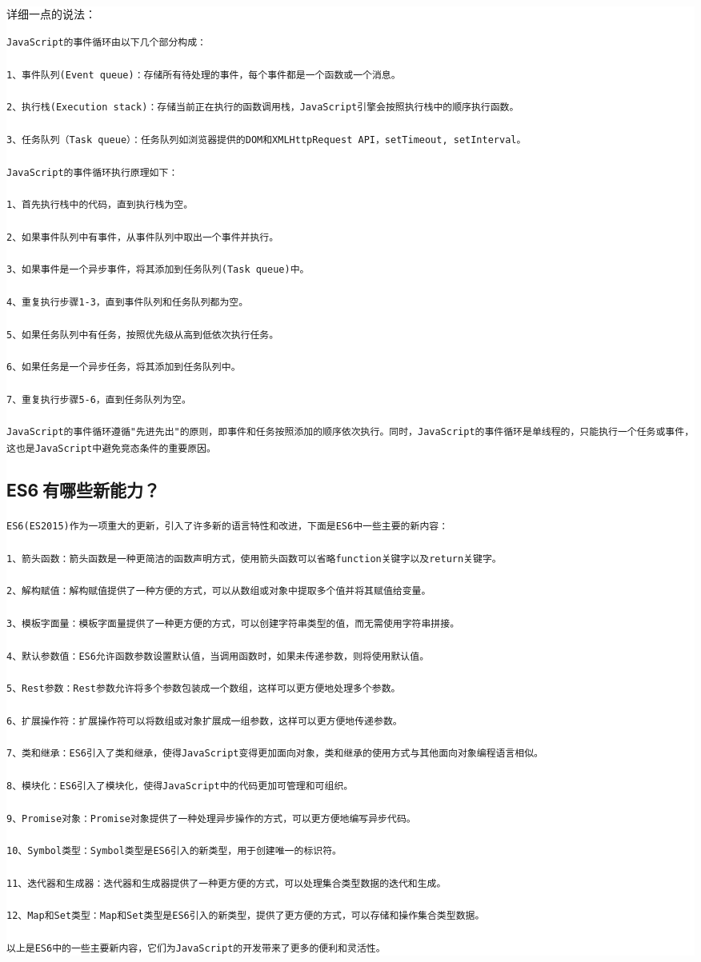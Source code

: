 详细一点的说法：

```text
JavaScript的事件循环由以下几个部分构成：

1、事件队列(Event queue)：存储所有待处理的事件，每个事件都是一个函数或一个消息。

2、执行栈(Execution stack)：存储当前正在执行的函数调用栈，JavaScript引擎会按照执行栈中的顺序执行函数。

3、任务队列（Task queue）：任务队列如浏览器提供的DOM和XMLHttpRequest API，setTimeout, setInterval。

JavaScript的事件循环执行原理如下：

1、首先执行栈中的代码，直到执行栈为空。

2、如果事件队列中有事件，从事件队列中取出一个事件并执行。

3、如果事件是一个异步事件，将其添加到任务队列(Task queue)中。

4、重复执行步骤1-3，直到事件队列和任务队列都为空。

5、如果任务队列中有任务，按照优先级从高到低依次执行任务。

6、如果任务是一个异步任务，将其添加到任务队列中。

7、重复执行步骤5-6，直到任务队列为空。

JavaScript的事件循环遵循"先进先出"的原则，即事件和任务按照添加的顺序依次执行。同时，JavaScript的事件循环是单线程的，只能执行一个任务或事件，这也是JavaScript中避免竞态条件的重要原因。
```

## ES6 有哪些新能力？

```text
ES6(ES2015)作为一项重大的更新，引入了许多新的语言特性和改进，下面是ES6中一些主要的新内容：

1、箭头函数：箭头函数是一种更简洁的函数声明方式，使用箭头函数可以省略function关键字以及return关键字。

2、解构赋值：解构赋值提供了一种方便的方式，可以从数组或对象中提取多个值并将其赋值给变量。

3、模板字面量：模板字面量提供了一种更方便的方式，可以创建字符串类型的值，而无需使用字符串拼接。

4、默认参数值：ES6允许函数参数设置默认值，当调用函数时，如果未传递参数，则将使用默认值。

5、Rest参数：Rest参数允许将多个参数包装成一个数组，这样可以更方便地处理多个参数。

6、扩展操作符：扩展操作符可以将数组或对象扩展成一组参数，这样可以更方便地传递参数。

7、类和继承：ES6引入了类和继承，使得JavaScript变得更加面向对象，类和继承的使用方式与其他面向对象编程语言相似。

8、模块化：ES6引入了模块化，使得JavaScript中的代码更加可管理和可组织。

9、Promise对象：Promise对象提供了一种处理异步操作的方式，可以更方便地编写异步代码。

10、Symbol类型：Symbol类型是ES6引入的新类型，用于创建唯一的标识符。

11、迭代器和生成器：迭代器和生成器提供了一种更方便的方式，可以处理集合类型数据的迭代和生成。

12、Map和Set类型：Map和Set类型是ES6引入的新类型，提供了更方便的方式，可以存储和操作集合类型数据。

以上是ES6中的一些主要新内容，它们为JavaScript的开发带来了更多的便利和灵活性。
```
